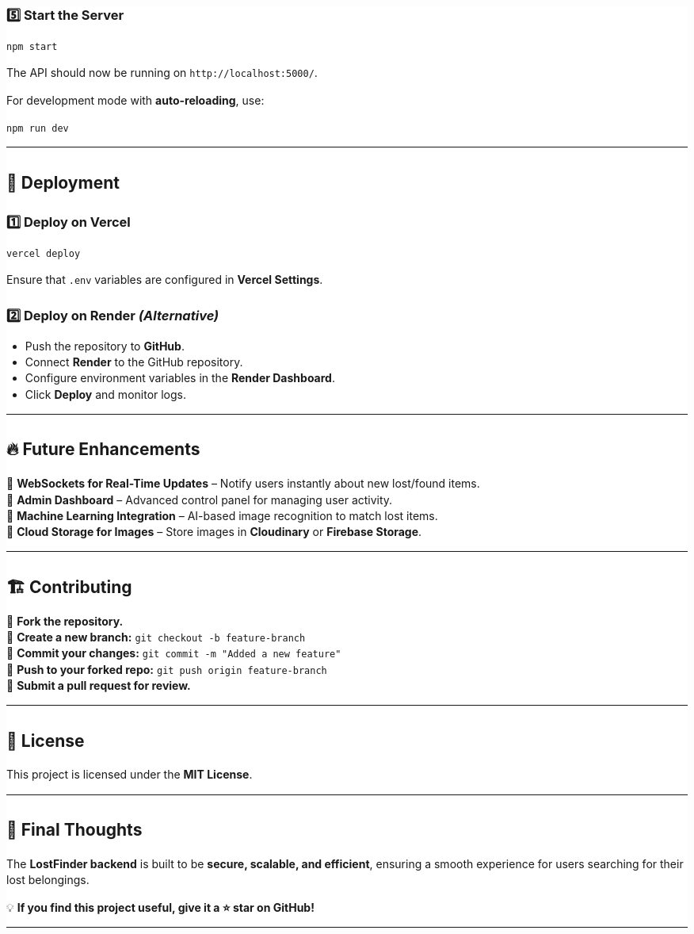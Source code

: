 
### **5️⃣ Start the Server**  
```bash
npm start
```
The API should now be running on `http://localhost:5000/`.  

For development mode with **auto-reloading**, use:  
```bash
npm run dev
```

---

## 🚀 **Deployment**  

### **1️⃣ Deploy on Vercel**  
```bash
vercel deploy
```
Ensure that `.env` variables are configured in **Vercel Settings**.  

### **2️⃣ Deploy on Render** *(Alternative)*  
- Push the repository to **GitHub**.  
- Connect **Render** to the GitHub repository.  
- Configure environment variables in the **Render Dashboard**.  
- Click **Deploy** and monitor logs.  

---

## 🔥 **Future Enhancements**  
🔹 **WebSockets for Real-Time Updates** – Notify users instantly about new lost/found items.  
🔹 **Admin Dashboard** – Advanced control panel for managing user activity.  
🔹 **Machine Learning Integration** – AI-based image recognition to match lost items.  
🔹 **Cloud Storage for Images** – Store images in **Cloudinary** or **Firebase Storage**.  

---

## 🏗 **Contributing**  
🔹 **Fork the repository.**  
🔹 **Create a new branch:** `git checkout -b feature-branch`  
🔹 **Commit your changes:** `git commit -m "Added a new feature"`  
🔹 **Push to your forked repo:** `git push origin feature-branch`  
🔹 **Submit a pull request for review.**  

---

## 📜 **License**  
This project is licensed under the **MIT License**.  

---

## 🎯 **Final Thoughts**  
The **LostFinder backend** is built to be **secure, scalable, and efficient**, ensuring a smooth experience for users searching for their lost belongings.  

💡 **If you find this project useful, give it a ⭐ star on GitHub!**  

---
